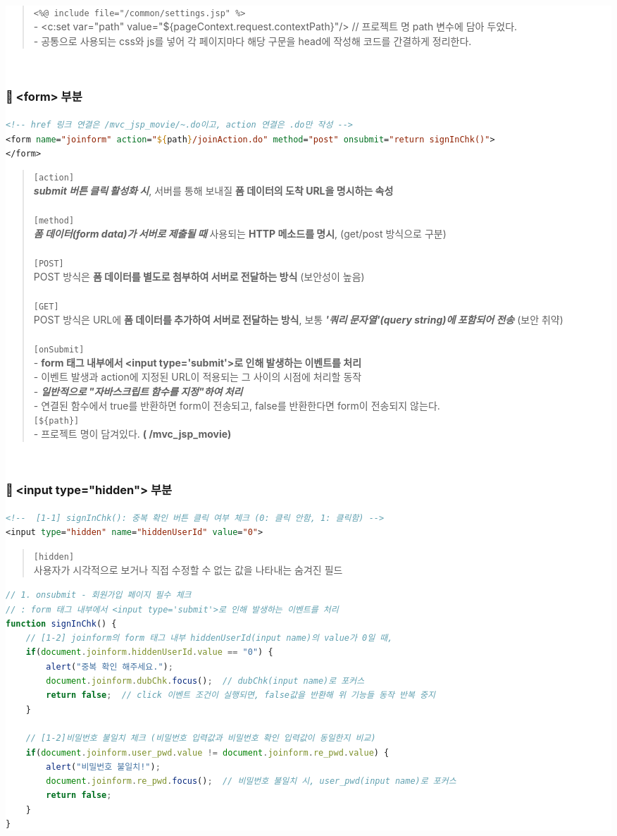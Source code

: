 > `<%@ include file="/common/settings.jsp" %>` <br/>
  \- <c:set var="path" value="${pageContext.request.contextPath}"/>   // 프로젝트 명 path 변수에 담아 두었다. <br/>
	\- 공통으로 사용되는 css와 js를 넣어 각 페이지마다 해당 구문을 head에 작성해 코드를 간결하게 정리한다. 

<br/>

### 📝 \<form> 부분
```jsp
<!-- href 링크 연결은 /mvc_jsp_movie/~.do이고, action 연결은 .do만 작성 -->		
<form name="joinform" action="${path}/joinAction.do" method="post" onsubmit="return signInChk()">
</form>
```

> `[action]` <br/>
  ***submit 버튼 클릭 활성화 시***, 서버를 통해 보내질 **폼 데이터의 도착 URL을 명시하는 속성** <br/>
	<br/>
> `[method]` <br/>
	***폼 데이터(form data)가 서버로 제출될 때*** 사용되는 **HTTP 메소드를 명시**, (get/post 방식으로 구분) <br/>
	<br/>
>  `[POST]` <br/>
	POST 방식은 **폼 데이터를 별도로 첨부하여 서버로 전달하는 방식** (보안성이 높음) <br/>
	<br/>
>  `[GET]` <br/>
	POST 방식은 URL에 **폼 데이터를 추가하여 서버로 전달하는 방식**, 보통 ***'쿼리 문자열'(query string)에 포함되어 전송*** (보안 취약) <br/>
	<br/>
>  `[onSubmit]` <br/>
	\- **form 태그 내부에서 \<input type='submit'>로 인해 발생하는 이벤트를 처리** <br/>
	\- 이벤트 발생과 action에 지정된 URL이 적용되는 그 사이의 시점에 처리할 동작<br/>
	\- ***일반적으로 "자바스크립트 함수를 지정"하여 처리*** <br/>
	\- 연결된 함수에서 true를 반환하면 form이 전송되고, false를 반환한다면 form이 전송되지 않는다.<br/>
>  `[${path}]` <br/>
	\- 프로젝트 명이 담겨있다. **( /mvc_jsp_movie)**

<br/>

### 👤 \<input type="hidden"> 부분
```jsp
<!--  [1-1] signInChk(): 중복 확인 버튼 클릭 여부 체크 (0: 클릭 안함, 1: 클릭함) -->
<input type="hidden" name="hiddenUserId" value="0">
```

> `[hidden]` <br/>
  사용자가 시각적으로 보거나 직접 수정할 수 없는 값을 나타내는 숨겨진 필드

```js
// 1. onsubmit - 회원가입 페이지 필수 체크
// : form 태그 내부에서 <input type='submit'>로 인해 발생하는 이벤트를 처리
function signInChk() {
	// [1-2] joinform의 form 태그 내부 hiddenUserId(input name)의 value가 0일 때, 
	if(document.joinform.hiddenUserId.value == "0") {
		alert("중복 확인 해주세요.");
		document.joinform.dubChk.focus();  // dubChk(input name)로 포커스 
		return false;  // click 이벤트 조건이 실행되면, false값을 반환해 위 기능들 동작 반복 중지
	}

	// [1-2]비밀번호 불일치 체크 (비밀번호 입력값과 비밀번호 확인 입력값이 동일한지 비교)
	if(document.joinform.user_pwd.value != document.joinform.re_pwd.value) {
		alert("비밀번호 불일치!");
		document.joinform.re_pwd.focus();  // 비밀번호 불일치 시, user_pwd(input name)로 포커스
		return false;
	}
}
```
